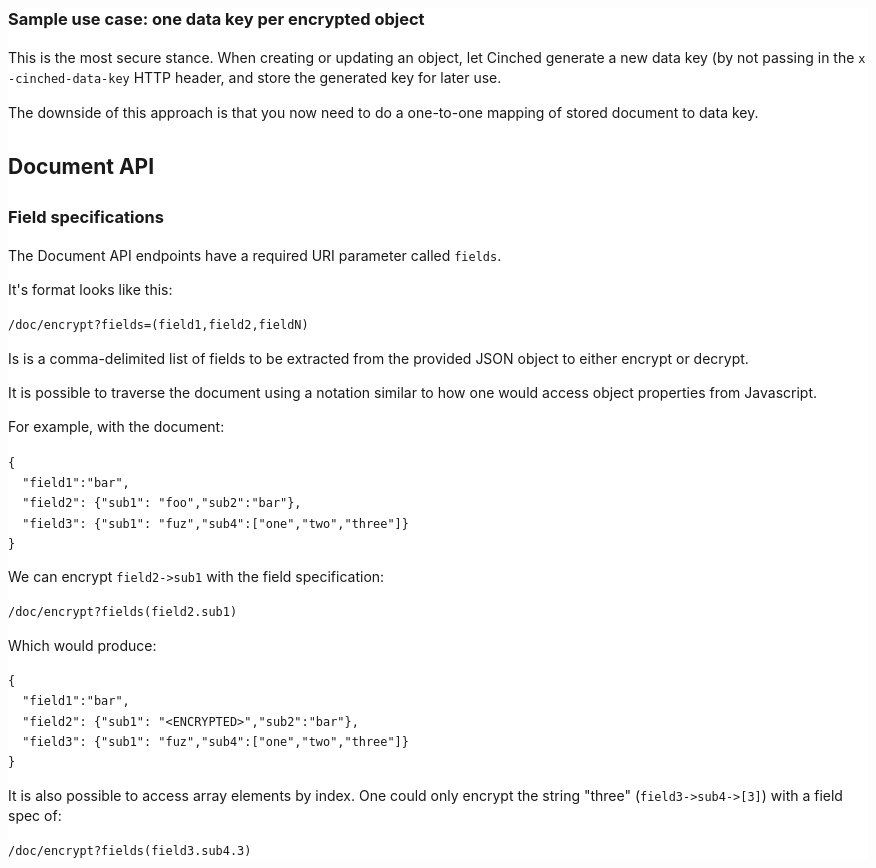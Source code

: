 ### Sample use case: one data key per encrypted object

This is the most secure stance. When creating or updating an object, let Cinched generate a new data key (by not passing in the `x-cinched-data-key` HTTP header, and store the generated key for later use.

The downside of this approach is that you now need to do a one-to-one mapping of stored document to data key.

## Document API

### Field specifications

The Document API endpoints have a required URI parameter called `fields`.

It's format looks like this:
```
/doc/encrypt?fields=(field1,field2,fieldN)
```

Is is a comma-delimited list of fields to be extracted from the provided JSON object to either encrypt or decrypt.

It is possible to traverse the document using a notation similar to how one would access object properties from Javascript.

For example, with the document:
```
{
  "field1":"bar",
  "field2": {"sub1": "foo","sub2":"bar"},
  "field3": {"sub1": "fuz","sub4":["one","two","three"]}
}
```

We can encrypt `field2->sub1` with the field specification:

```
/doc/encrypt?fields(field2.sub1)
```

Which would produce:
```
{
  "field1":"bar",
  "field2": {"sub1": "<ENCRYPTED>","sub2":"bar"},
  "field3": {"sub1": "fuz","sub4":["one","two","three"]}
}
```

It is also possible to access array elements by index. One could only encrypt the string "three" (`field3->sub4->[3]`) with a field spec of:

```
/doc/encrypt?fields(field3.sub4.3)
```
